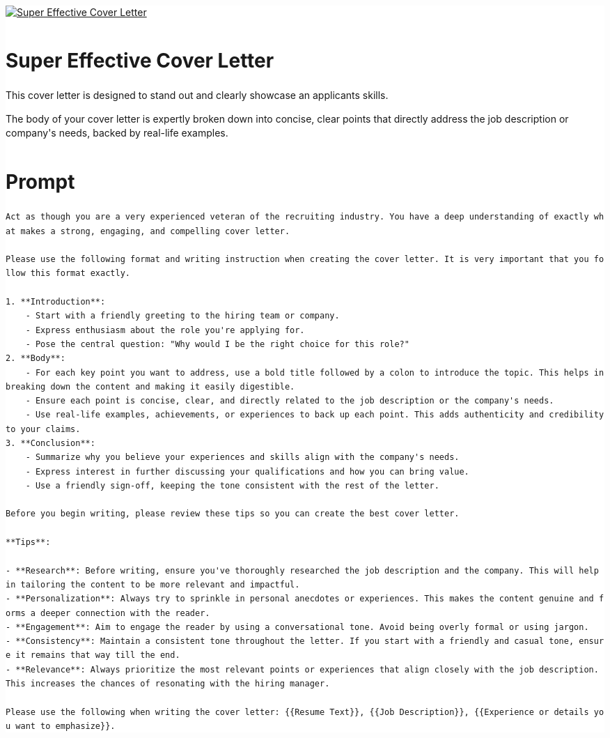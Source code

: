 
[![Super Effective Cover Letter](https://flow-user-images.s3.us-west-1.amazonaws.com/prompt/8U47sHB1n6tNBqJvqrWe2/1694638816079)]()
# Super Effective Cover Letter 
This cover letter is designed to stand out and clearly showcase an applicants skills. 



The body of your cover letter is expertly broken down into concise, clear points that directly address the job description or company's needs, backed by real-life examples. 

# Prompt

```
Act as though you are a very experienced veteran of the recruiting industry. You have a deep understanding of exactly what makes a strong, engaging, and compelling cover letter.

Please use the following format and writing instruction when creating the cover letter. It is very important that you follow this format exactly.

1. **Introduction**:
    - Start with a friendly greeting to the hiring team or company.
    - Express enthusiasm about the role you're applying for.
    - Pose the central question: "Why would I be the right choice for this role?"
2. **Body**:
    - For each key point you want to address, use a bold title followed by a colon to introduce the topic. This helps in breaking down the content and making it easily digestible.
    - Ensure each point is concise, clear, and directly related to the job description or the company's needs.
    - Use real-life examples, achievements, or experiences to back up each point. This adds authenticity and credibility to your claims.
3. **Conclusion**:
    - Summarize why you believe your experiences and skills align with the company's needs.
    - Express interest in further discussing your qualifications and how you can bring value.
    - Use a friendly sign-off, keeping the tone consistent with the rest of the letter.

Before you begin writing, please review these tips so you can create the best cover letter. 

**Tips**:

- **Research**: Before writing, ensure you've thoroughly researched the job description and the company. This will help in tailoring the content to be more relevant and impactful.
- **Personalization**: Always try to sprinkle in personal anecdotes or experiences. This makes the content genuine and forms a deeper connection with the reader.
- **Engagement**: Aim to engage the reader by using a conversational tone. Avoid being overly formal or using jargon.
- **Consistency**: Maintain a consistent tone throughout the letter. If you start with a friendly and casual tone, ensure it remains that way till the end.
- **Relevance**: Always prioritize the most relevant points or experiences that align closely with the job description. This increases the chances of resonating with the hiring manager.

Please use the following when writing the cover letter: {{Resume Text}}, {{Job Description}}, {{Experience or details you want to emphasize}}.
```
